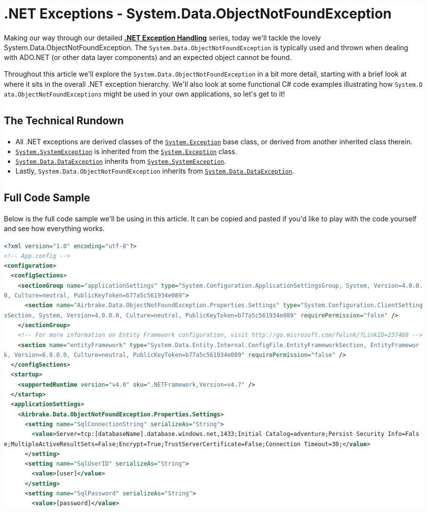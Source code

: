 # .NET Exceptions - System.Data.ObjectNotFoundException

Making our way through our detailed [__.NET Exception Handling__](https://airbrake.io/blog/dotnet-exception-handling/exception-class-hierarchy) series, today we'll tackle the lovely System.Data.ObjectNotFoundException.  The `System.Data.ObjectNotFoundException` is typically used and thrown when dealing with ADO.NET (or other data layer components) and an expected object cannot be found.  

Throughout this article we'll explore the `System.Data.ObjectNotFoundException` in a bit more detail, starting with a brief look at where it sits in the overall .NET exception hierarchy.  We'll also look at some functional C# code examples illustrating how `System.Data.ObjectNotFoundExceptions` might be used in your own applications, so let's get to it!

## The Technical Rundown

- All .NET exceptions are derived classes of the [`System.Exception`](https://airbrake.io/blog/dotnet-exception-handling/exception-class-hierarchy) base class, or derived from another inherited class therein.
- [`System.SystemException`](https://docs.microsoft.com/en-us/dotnet/api/system.systemexception) is inherited from the [`System.Exception`](https://airbrake.io/blog/dotnet-exception-handling/exception-class-hierarchy) class.
- [`System.Data.DataException`](https://docs.microsoft.com/en-us/dotnet/api/system.data.dataexception?view=netframework-4.7) inherits from [`System.SystemException`](https://docs.microsoft.com/en-us/dotnet/api/system.systemexception).
- Lastly, `System.Data.ObjectNotFoundException` inherits from [`System.Data.DataException`](https://docs.microsoft.com/en-us/dotnet/api/system.data.dataexception?view=netframework-4.7).

## Full Code Sample

Below is the full code sample we'll be using in this article.  It can be copied and pasted if you'd like to play with the code yourself and see how everything works.

```xml
<?xml version="1.0" encoding="utf-8"?>
<!-- App.config -->
<configuration>
  <configSections>
    <sectionGroup name="applicationSettings" type="System.Configuration.ApplicationSettingsGroup, System, Version=4.0.0.0, Culture=neutral, PublicKeyToken=b77a5c561934e089">
      <section name="Airbrake.Data.ObjectNotFoundException.Properties.Settings" type="System.Configuration.ClientSettingsSection, System, Version=4.0.0.0, Culture=neutral, PublicKeyToken=b77a5c561934e089" requirePermission="false" />
    </sectionGroup>
    <!-- For more information on Entity Framework configuration, visit http://go.microsoft.com/fwlink/?LinkID=237468 -->
    <section name="entityFramework" type="System.Data.Entity.Internal.ConfigFile.EntityFrameworkSection, EntityFramework, Version=6.0.0.0, Culture=neutral, PublicKeyToken=b77a5c561934e089" requirePermission="false" />
  </configSections>
  <startup>
    <supportedRuntime version="v4.0" sku=".NETFramework,Version=v4.7" />
  </startup>
  <applicationSettings>
    <Airbrake.Data.ObjectNotFoundException.Properties.Settings>
      <setting name="SqlConnectionString" serializeAs="String">
        <value>Server=tcp:[databaseName].database.windows.net,1433;Initial Catalog=adventure;Persist Security Info=False;MultipleActiveResultSets=False;Encrypt=True;TrustServerCertificate=False;Connection Timeout=30;</value>
      </setting>
      <setting name="SqlUserID" serializeAs="String">
        <value>[user]</value>
      </setting>
      <setting name="SqlPassword" serializeAs="String">
        <value>[password]</value>
```
